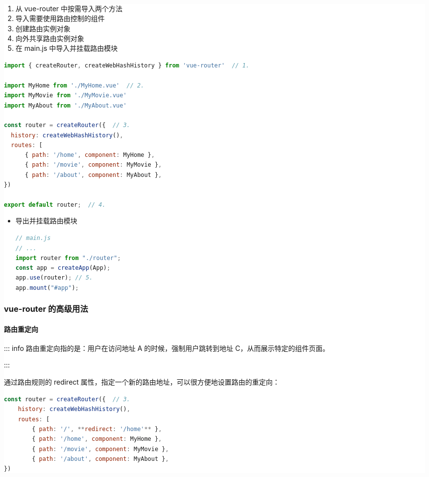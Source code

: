   1. 从 vue-router 中按需导入两个方法
  2. 导入需要使用路由控制的组件
  3. 创建路由实例对象
  4. 向外共享路由实例对象
  5. 在 main.js 中导入并挂载路由模块

  ```jsx
  import { createRouter, createWebHashHistory } from 'vue-router'  // 1.

  import MyHome from './MyHome.vue'  // 2.
  import MyMovie from './MyMovie.vue'
  import MyAbout from './MyAbout.vue'

  const router = createRouter({  // 3.
    history: createWebHashHistory(),
    routes: [
        { path: '/home', component: MyHome },
        { path: '/movie', component: MyMovie },
        { path: '/about', component: MyAbout },
  })

  export default router;  // 4.
  ```

- 导出并挂载路由模块
  ```jsx
  // main.js
  // ...
  import router from "./router";
  const app = createApp(App);
  app.use(router); // 5.
  app.mount("#app");
  ```

### vue-router 的高级用法

#### 路由重定向

::: info
路由重定向指的是：用户在访问地址 A 的时候，强制用户跳转到地址 C，从而展示特定的组件页面。

:::

通过路由规则的 redirect 属性，指定一个新的路由地址，可以很方便地设置路由的重定向：

```jsx
const router = createRouter({  // 3.
    history: createWebHashHistory(),
    routes: [
        { path: '/', **redirect: '/home'** },
        { path: '/home', component: MyHome },
        { path: '/movie', component: MyMovie },
        { path: '/about', component: MyAbout },
})
```
